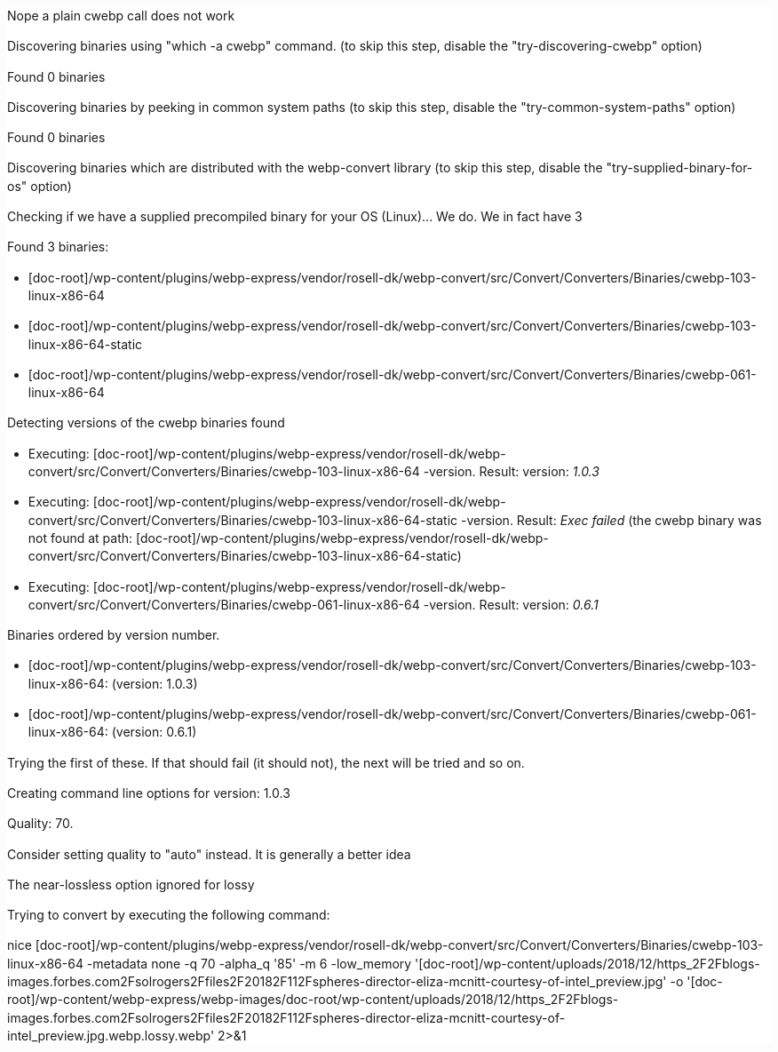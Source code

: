 Nope a plain cwebp call does not work

Discovering binaries using "which -a cwebp" command. (to skip this step, disable the "try-discovering-cwebp" option)

Found 0 binaries

Discovering binaries by peeking in common system paths (to skip this step, disable the "try-common-system-paths" option)

Found 0 binaries

Discovering binaries which are distributed with the webp-convert library (to skip this step, disable the "try-supplied-binary-for-os" option)

Checking if we have a supplied precompiled binary for your OS (Linux)... We do. We in fact have 3

Found 3 binaries: 

- [doc-root]/wp-content/plugins/webp-express/vendor/rosell-dk/webp-convert/src/Convert/Converters/Binaries/cwebp-103-linux-x86-64

- [doc-root]/wp-content/plugins/webp-express/vendor/rosell-dk/webp-convert/src/Convert/Converters/Binaries/cwebp-103-linux-x86-64-static

- [doc-root]/wp-content/plugins/webp-express/vendor/rosell-dk/webp-convert/src/Convert/Converters/Binaries/cwebp-061-linux-x86-64

Detecting versions of the cwebp binaries found

- Executing: [doc-root]/wp-content/plugins/webp-express/vendor/rosell-dk/webp-convert/src/Convert/Converters/Binaries/cwebp-103-linux-x86-64 -version. Result: version: *1.0.3*

- Executing: [doc-root]/wp-content/plugins/webp-express/vendor/rosell-dk/webp-convert/src/Convert/Converters/Binaries/cwebp-103-linux-x86-64-static -version. Result: *Exec failed* (the cwebp binary was not found at path: [doc-root]/wp-content/plugins/webp-express/vendor/rosell-dk/webp-convert/src/Convert/Converters/Binaries/cwebp-103-linux-x86-64-static)

- Executing: [doc-root]/wp-content/plugins/webp-express/vendor/rosell-dk/webp-convert/src/Convert/Converters/Binaries/cwebp-061-linux-x86-64 -version. Result: version: *0.6.1*

Binaries ordered by version number.

- [doc-root]/wp-content/plugins/webp-express/vendor/rosell-dk/webp-convert/src/Convert/Converters/Binaries/cwebp-103-linux-x86-64: (version: 1.0.3)

- [doc-root]/wp-content/plugins/webp-express/vendor/rosell-dk/webp-convert/src/Convert/Converters/Binaries/cwebp-061-linux-x86-64: (version: 0.6.1)

Trying the first of these. If that should fail (it should not), the next will be tried and so on.

Creating command line options for version: 1.0.3

Quality: 70. 

Consider setting quality to "auto" instead. It is generally a better idea

The near-lossless option ignored for lossy

Trying to convert by executing the following command:

nice [doc-root]/wp-content/plugins/webp-express/vendor/rosell-dk/webp-convert/src/Convert/Converters/Binaries/cwebp-103-linux-x86-64 -metadata none -q 70 -alpha_q '85' -m 6 -low_memory '[doc-root]/wp-content/uploads/2018/12/https_2F2Fblogs-images.forbes.com2Fsolrogers2Ffiles2F20182F112Fspheres-director-eliza-mcnitt-courtesy-of-intel_preview.jpg' -o '[doc-root]/wp-content/webp-express/webp-images/doc-root/wp-content/uploads/2018/12/https_2F2Fblogs-images.forbes.com2Fsolrogers2Ffiles2F20182F112Fspheres-director-eliza-mcnitt-courtesy-of-intel_preview.jpg.webp.lossy.webp' 2>&1
